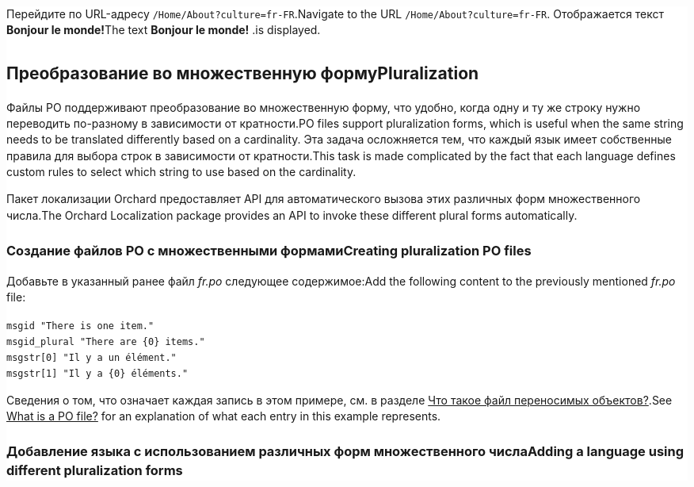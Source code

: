 <span data-ttu-id="37e43-151">Перейдите по URL-адресу `/Home/About?culture=fr-FR`.</span><span class="sxs-lookup"><span data-stu-id="37e43-151">Navigate to the URL `/Home/About?culture=fr-FR`.</span></span> <span data-ttu-id="37e43-152">Отображается текст **Bonjour le monde!**</span><span class="sxs-lookup"><span data-stu-id="37e43-152">The text **Bonjour le monde!**</span></span> <span data-ttu-id="37e43-153">.</span><span class="sxs-lookup"><span data-stu-id="37e43-153">is displayed.</span></span>

## <a name="pluralization"></a><span data-ttu-id="37e43-154">Преобразование во множественную форму</span><span class="sxs-lookup"><span data-stu-id="37e43-154">Pluralization</span></span>

<span data-ttu-id="37e43-155">Файлы PO поддерживают преобразование во множественную форму, что удобно, когда одну и ту же строку нужно переводить по-разному в зависимости от кратности.</span><span class="sxs-lookup"><span data-stu-id="37e43-155">PO files support pluralization forms, which is useful when the same string needs to be translated differently based on a cardinality.</span></span> <span data-ttu-id="37e43-156">Эта задача осложняется тем, что каждый язык имеет собственные правила для выбора строк в зависимости от кратности.</span><span class="sxs-lookup"><span data-stu-id="37e43-156">This task is made complicated by the fact that each language defines custom rules to select which string to use based on the cardinality.</span></span>

<span data-ttu-id="37e43-157">Пакет локализации Orchard предоставляет API для автоматического вызова этих различных форм множественного числа.</span><span class="sxs-lookup"><span data-stu-id="37e43-157">The Orchard Localization package provides an API to invoke these different plural forms automatically.</span></span>

### <a name="creating-pluralization-po-files"></a><span data-ttu-id="37e43-158">Создание файлов PO с множественными формами</span><span class="sxs-lookup"><span data-stu-id="37e43-158">Creating pluralization PO files</span></span>

<span data-ttu-id="37e43-159">Добавьте в указанный ранее файл *fr.po* следующее содержимое:</span><span class="sxs-lookup"><span data-stu-id="37e43-159">Add the following content to the previously mentioned *fr.po* file:</span></span>

```text
msgid "There is one item."
msgid_plural "There are {0} items."
msgstr[0] "Il y a un élément."
msgstr[1] "Il y a {0} éléments."
```

<span data-ttu-id="37e43-160">Сведения о том, что означает каждая запись в этом примере, см. в разделе [Что такое файл переносимых объектов?](#what-is-a-po-file).</span><span class="sxs-lookup"><span data-stu-id="37e43-160">See [What is a PO file?](#what-is-a-po-file) for an explanation of what each entry in this example represents.</span></span>

### <a name="adding-a-language-using-different-pluralization-forms"></a><span data-ttu-id="37e43-161">Добавление языка с использованием различных форм множественного числа</span><span class="sxs-lookup"><span data-stu-id="37e43-161">Adding a language using different pluralization forms</span></span>
